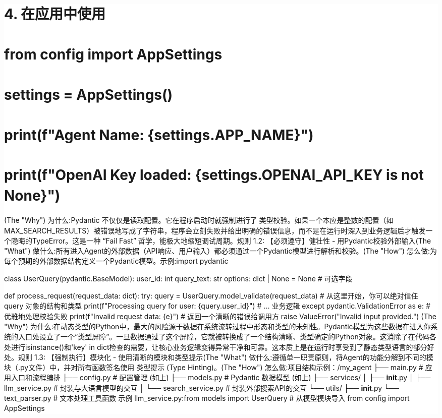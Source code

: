 # 4. 在应用中使用
# from config import AppSettings
# settings = AppSettings()
# print(f"Agent Name: {settings.APP_NAME}")
# print(f"OpenAI Key loaded: {settings.OPENAI_API_KEY is not None}")
(The "Why") 为什么:Pydantic 不仅仅是读取配置。它在程序启动时就强制进行了 类型校验。如果一个本应是整数的配置（如MAX_SEARCH_RESULTS）被错误地写成了字符串，程序会立刻失败并给出明确的错误信息，而不是在运行时深入到业务逻辑后才触发一个隐晦的TypeError。这是一种 “Fail Fast” 哲学，能极大地缩短调试周期。规则 1.2: 【必须遵守】健壮性 - 用Pydantic校验外部输入(The "What") 做什么:所有进入Agent的外部数据（API响应、用户输入）都必须通过一个Pydantic模型进行解析和校验。(The "How") 怎么做:为每个预期的外部数据结构定义一个Pydantic模型。示例:import pydantic

class UserQuery(pydantic.BaseModel):
    user_id: int
    query_text: str
    options: dict | None = None # 可选字段

def process_request(request_data: dict):
    try:
        query = UserQuery.model_validate(request_data)
        # 从这里开始，你可以绝对信任 query 对象的结构和类型
        print(f"Processing query for user: {query.user_id}")
        # ... 业务逻辑
    except pydantic.ValidationError as e:
        # 优雅地处理校验失败
        print(f"Invalid request data: {e}")
        # 返回一个清晰的错误给调用方
        raise ValueError("Invalid input provided.")
(The "Why") 为什么:在动态类型的Python中，最大的风险源于数据在系统流转过程中形态和类型的未知性。Pydantic模型为这些数据在进入你系统的入口处设立了一个“类型屏障”。一旦数据通过了这个屏障，它就被转换成了一个结构清晰、类型确定的Python对象。这消除了在代码各处进行isinstance()和'key' in dict检查的需要，让核心业务逻辑变得异常干净和可靠。这本质上是在运行时享受到了静态类型语言的部分好处。规则 1.3: 【强制执行】模块化 - 使用清晰的模块和类型提示(The "What") 做什么:遵循单一职责原则，将Agent的功能分解到不同的模块（.py文件）中，并对所有函数签名使用 类型提示 (Type Hinting)。(The "How") 怎么做:项目结构示例：/my_agent
    ├── main.py             # 应用入口和流程编排
    ├── config.py           # 配置管理 (如上)
    ├── models.py           # Pydantic 数据模型 (如上)
    ├── services/
    │   ├── __init__.py
    │   ├── llm_service.py    # 封装与大语言模型的交互
    │   └── search_service.py # 封装外部搜索API的交互
    └── utils/
        ├── __init__.py
        └── text_parser.py    # 文本处理工具函数
示例 llm_service.py:from models import UserQuery # 从模型模块导入
from config import AppSettings
